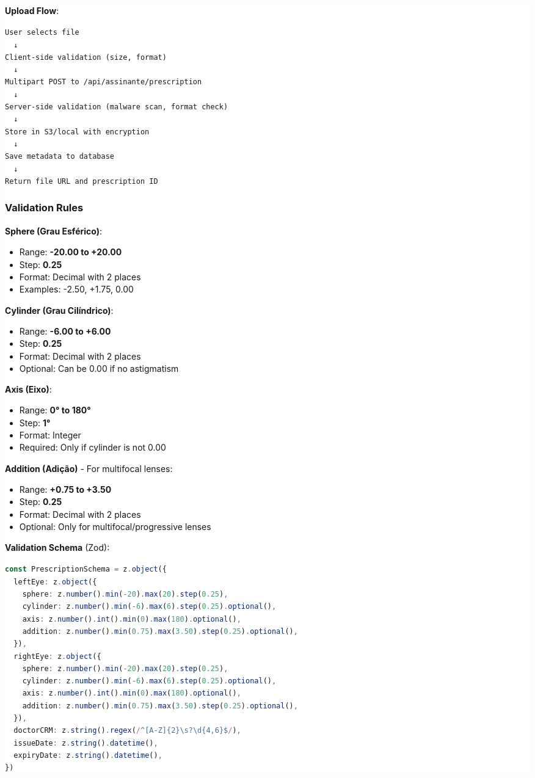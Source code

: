 **Upload Flow**:
```
User selects file
  ↓
Client-side validation (size, format)
  ↓
Multipart POST to /api/assinante/prescription
  ↓
Server-side validation (malware scan, format check)
  ↓
Store in S3/local with encryption
  ↓
Save metadata to database
  ↓
Return file URL and prescription ID
```

### Validation Rules

**Sphere (Grau Esférico)**:
- Range: **-20.00 to +20.00**
- Step: **0.25**
- Format: Decimal with 2 places
- Examples: -2.50, +1.75, 0.00

**Cylinder (Grau Cilíndrico)**:
- Range: **-6.00 to +6.00**
- Step: **0.25**
- Format: Decimal with 2 places
- Optional: Can be 0.00 if no astigmatism

**Axis (Eixo)**:
- Range: **0° to 180°**
- Step: **1°**
- Format: Integer
- Required: Only if cylinder is not 0.00

**Addition (Adição)** - For multifocal lenses:
- Range: **+0.75 to +3.50**
- Step: **0.25**
- Format: Decimal with 2 places
- Optional: Only for multifocal/progressive lenses

**Validation Schema** (Zod):
```typescript
const PrescriptionSchema = z.object({
  leftEye: z.object({
    sphere: z.number().min(-20).max(20).step(0.25),
    cylinder: z.number().min(-6).max(6).step(0.25).optional(),
    axis: z.number().int().min(0).max(180).optional(),
    addition: z.number().min(0.75).max(3.50).step(0.25).optional(),
  }),
  rightEye: z.object({
    sphere: z.number().min(-20).max(20).step(0.25),
    cylinder: z.number().min(-6).max(6).step(0.25).optional(),
    axis: z.number().int().min(0).max(180).optional(),
    addition: z.number().min(0.75).max(3.50).step(0.25).optional(),
  }),
  doctorCRM: z.string().regex(/^[A-Z]{2}\s?\d{4,6}$/),
  issueDate: z.string().datetime(),
  expiryDate: z.string().datetime(),
})
```
